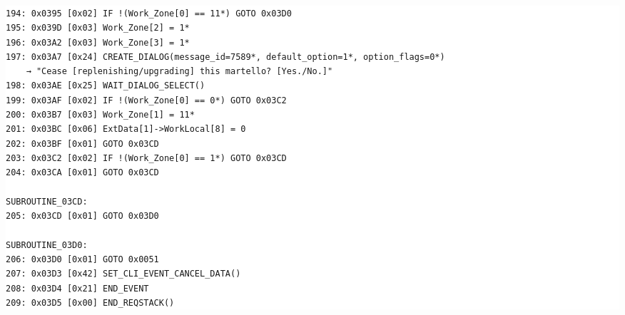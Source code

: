 ```
194: 0x0395 [0x02] IF !(Work_Zone[0] == 11*) GOTO 0x03D0
195: 0x039D [0x03] Work_Zone[2] = 1*
196: 0x03A2 [0x03] Work_Zone[3] = 1*
197: 0x03A7 [0x24] CREATE_DIALOG(message_id=7589*, default_option=1*, option_flags=0*)
    → "Cease [replenishing/upgrading] this martello? [Yes./No.]"
198: 0x03AE [0x25] WAIT_DIALOG_SELECT()
199: 0x03AF [0x02] IF !(Work_Zone[0] == 0*) GOTO 0x03C2
200: 0x03B7 [0x03] Work_Zone[1] = 11*
201: 0x03BC [0x06] ExtData[1]->WorkLocal[8] = 0
202: 0x03BF [0x01] GOTO 0x03CD
203: 0x03C2 [0x02] IF !(Work_Zone[0] == 1*) GOTO 0x03CD
204: 0x03CA [0x01] GOTO 0x03CD

SUBROUTINE_03CD:
205: 0x03CD [0x01] GOTO 0x03D0

SUBROUTINE_03D0:
206: 0x03D0 [0x01] GOTO 0x0051
207: 0x03D3 [0x42] SET_CLI_EVENT_CANCEL_DATA()
208: 0x03D4 [0x21] END_EVENT
209: 0x03D5 [0x00] END_REQSTACK()
```

